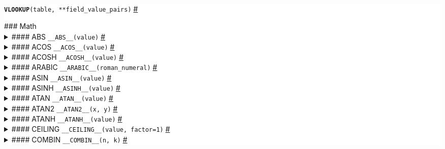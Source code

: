 <code>__VLOOKUP__(table, **field_value_pairs)</code>
<a class="headerlink" href="#vlookup" title="Permanent link">#</a>
</summary></details>
### Math
<details id="abs" markdown><summary >
#### ABS
<code>__ABS__(value)</code>
<a class="headerlink" href="#abs" title="Permanent link">#</a>
</summary></details>
<details id="acos" markdown><summary >
#### ACOS
<code>__ACOS__(value)</code>
<a class="headerlink" href="#acos" title="Permanent link">#</a>
</summary></details>
<details id="acosh" markdown><summary >
#### ACOSH
<code>__ACOSH__(value)</code>
<a class="headerlink" href="#acosh" title="Permanent link">#</a>
</summary></details>
<details id="arabic" markdown><summary >
#### ARABIC
<code>__ARABIC__(roman_numeral)</code>
<a class="headerlink" href="#arabic" title="Permanent link">#</a>
</summary></details>
<details id="asin" markdown><summary >
#### ASIN
<code>__ASIN__(value)</code>
<a class="headerlink" href="#asin" title="Permanent link">#</a>
</summary></details>
<details id="asinh" markdown><summary >
#### ASINH
<code>__ASINH__(value)</code>
<a class="headerlink" href="#asinh" title="Permanent link">#</a>
</summary></details>
<details id="atan" markdown><summary >
#### ATAN
<code>__ATAN__(value)</code>
<a class="headerlink" href="#atan" title="Permanent link">#</a>
</summary></details>
<details id="atan2" markdown><summary >
#### ATAN2
<code>__ATAN2__(x, y)</code>
<a class="headerlink" href="#atan2" title="Permanent link">#</a>
</summary></details>
<details id="atanh" markdown><summary >
#### ATANH
<code>__ATANH__(value)</code>
<a class="headerlink" href="#atanh" title="Permanent link">#</a>
</summary></details>
<details id="ceiling" markdown><summary >
#### CEILING
<code>__CEILING__(value, factor=1)</code>
<a class="headerlink" href="#ceiling" title="Permanent link">#</a>
</summary></details>
<details id="combin" markdown><summary >
#### COMBIN
<code>__COMBIN__(n, k)</code>
<a class="headerlink" href="#combin" title="Permanent link">#</a>